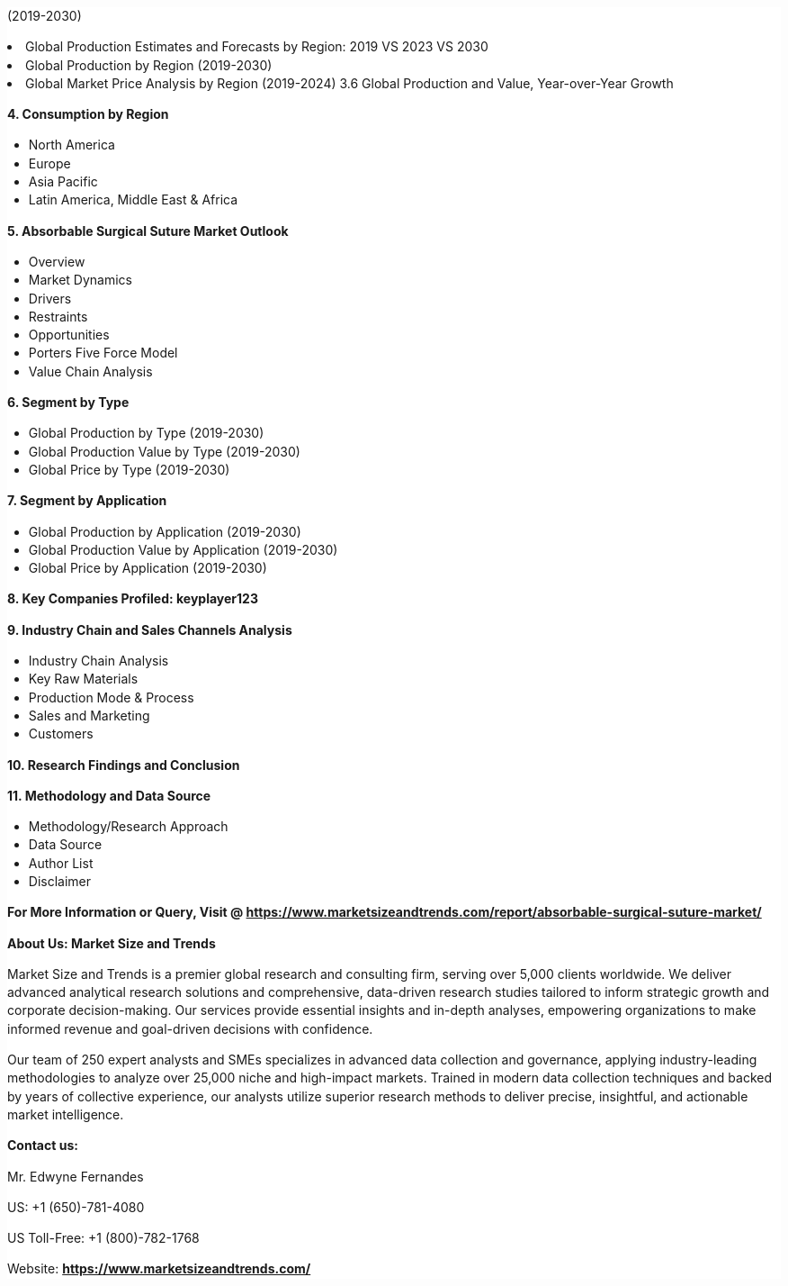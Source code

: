 (2019-2030)</li><li>Global Production Estimates and Forecasts by Region: 2019 VS 2023 VS 2030</li><li>Global Production by Region (2019-2030)</li><li>Global Market Price Analysis by Region (2019-2024) 3.6 Global Production and Value, Year-over-Year Growth</li></ul><p><strong>4. Consumption by Region</strong></p><ul><li>North America</li><li>Europe</li><li>Asia Pacific</li><li>Latin America, Middle East &amp; Africa</li></ul><p><strong>5. Absorbable Surgical Suture Market Outlook</strong></p><ul><li>Overview</li><li>Market Dynamics</li><li>Drivers</li><li>Restraints</li><li>Opportunities</li><li>Porters Five Force Model</li><li>Value Chain Analysis&nbsp;</li></ul><p><strong>6. Segment by Type</strong></p><ul><li>Global Production by Type (2019-2030)</li><li>Global Production Value by Type (2019-2030)</li><li>Global Price by Type (2019-2030)</li></ul><p><strong>7. Segment by Application</strong></p><ul><li>Global Production by Application (2019-2030)</li><li>Global Production Value by Application (2019-2030)</li><li>Global Price by Application (2019-2030)</li></ul><p><strong>8. Key Companies Profiled: keyplayer123</strong></p><p><strong>9. Industry Chain and Sales Channels Analysis</strong></p><ul><li>Industry Chain Analysis</li><li>Key Raw Materials</li><li>Production Mode &amp; Process</li><li>Sales and Marketing</li><li>Customers</li></ul><p><strong>10. Research Findings and Conclusion</strong></p><p><strong>11. Methodology and Data Source</strong></p><ul><li>Methodology/Research Approach</li><li>Data Source</li><li>Author List</li><li>Disclaimer</li></ul></p><p><strong>For More Information or Query, Visit @ <a href="https://www.marketsizeandtrends.com/report/absorbable-surgical-suture-market/">https://www.marketsizeandtrends.com/report/absorbable-surgical-suture-market/</a></strong></p><p><strong>About Us: Market Size and Trends</strong></p><p>Market Size and Trends is a premier global research and consulting firm, serving over 5,000 clients worldwide. We deliver advanced analytical research solutions and comprehensive, data-driven research studies tailored to inform strategic growth and corporate decision-making. Our services provide essential insights and in-depth analyses, empowering organizations to make informed revenue and goal-driven decisions with confidence.</p><p>Our team of 250 expert analysts and SMEs specializes in advanced data collection and governance, applying industry-leading methodologies to analyze over 25,000 niche and high-impact markets. Trained in modern data collection techniques and backed by years of collective experience, our analysts utilize superior research methods to deliver precise, insightful, and actionable market intelligence.</p><p><strong>Contact us:</strong></p><p>Mr. Edwyne Fernandes</p><p>US: +1 (650)-781-4080</p><p>US Toll-Free: +1 (800)-782-1768</p><p>Website: <strong><a href="https://www.marketsizeandtrends.com/">https://www.marketsizeandtrends.com/</a></strong></p>
